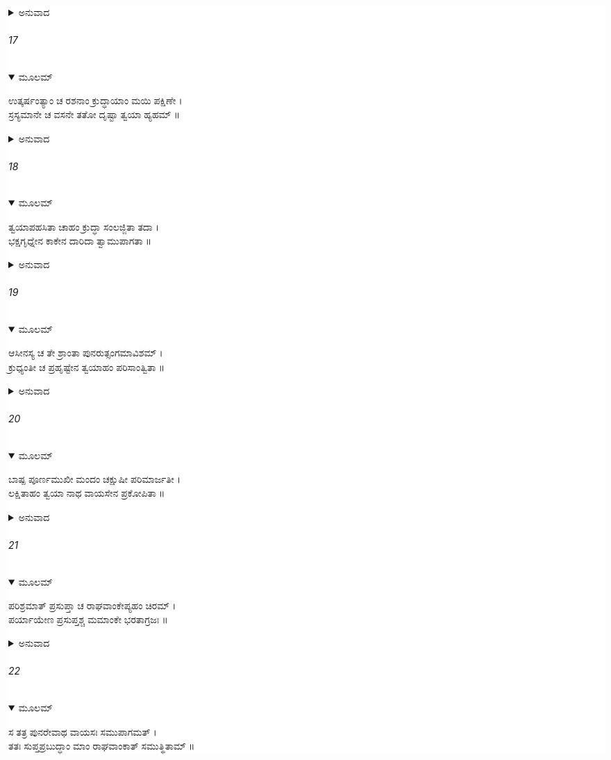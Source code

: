 <details><summary>ಅನುವಾದ</summary></details>

###### 17


<details open><summary>ಮೂಲಮ್</summary>

ಉತ್ಕರ್ಷಂತ್ಯಾಂ ಚ ರಶನಾಂ ಕ್ರುದ್ಧಾಯಾಂ ಮಯಿ ಪಕ್ಷಿಣೇ ।  
ಸ್ರಸ್ಯಮಾನೇ ಚ ವಸನೇ ತತೋ ದೃಷ್ಟಾ ತ್ವಯಾ ಹ್ಯಹಮ್ ॥
</details>

<details><summary>ಅನುವಾದ</summary></details>

###### 18


<details open><summary>ಮೂಲಮ್</summary>

ತ್ವಯಾಪಹಸಿತಾ ಚಾಹಂ ಕ್ರುದ್ಧಾ ಸಂಲಜ್ಜಿತಾ ತದಾ ।  
ಭಕ್ಷಗೃಧ್ನೇನ ಕಾಕೇನ ದಾರಿದಾ ತ್ವಾಮುಪಾಗತಾ ॥
</details>

<details><summary>ಅನುವಾದ</summary></details>

###### 19


<details open><summary>ಮೂಲಮ್</summary>

ಆಸೀನಸ್ಯ ಚ ತೇ ಶ್ರಾಂತಾ ಪುನರುತ್ಸಂಗಮಾವಿಶಮ್ ।  
ಕ್ರುಧ್ಯಂತೀ ಚ ಪ್ರಹೃಷ್ಟೇನ ತ್ವಯಾಹಂ ಪರಿಸಾಂತ್ವಿತಾ ॥
</details>

<details><summary>ಅನುವಾದ</summary></details>

###### 20


<details open><summary>ಮೂಲಮ್</summary>

ಬಾಷ್ಪ ಪೂರ್ಣಮುಖೀ ಮಂದಂ ಚಕ್ಷುಷೀ ಪರಿಮಾರ್ಜತೀ ।  
ಲಕ್ಷಿತಾಹಂ ತ್ವಯಾ ನಾಥ ವಾಯಸೇನ ಪ್ರಕೋಪಿತಾ ॥
</details>

<details><summary>ಅನುವಾದ</summary></details>

###### 21


<details open><summary>ಮೂಲಮ್</summary>

ಪರಿಶ್ರಮಾತ್ ಪ್ರಸುಪ್ತಾ ಚ ರಾಘವಾಂಕೇಪ್ಯಹಂ ಚಿರಮ್ ।  
ಪರ್ಯಾಯೇಣ ಪ್ರಸುಪ್ತಶ್ಚ ಮಮಾಂಕೇ ಭರತಾಗ್ರಜಃ ॥
</details>

<details><summary>ಅನುವಾದ</summary></details>

###### 22


<details open><summary>ಮೂಲಮ್</summary>

ಸ ತತ್ರ ಪುನರೇವಾಥ ವಾಯಸಃ ಸಮುಪಾಗಮತ್ ।  
ತತಃ ಸುಪ್ತಪ್ರಬುದ್ಧಾಂ ಮಾಂ ರಾಘವಾಂಕಾತ್ ಸಮುತ್ಥಿತಾಮ್ ॥
</details>
